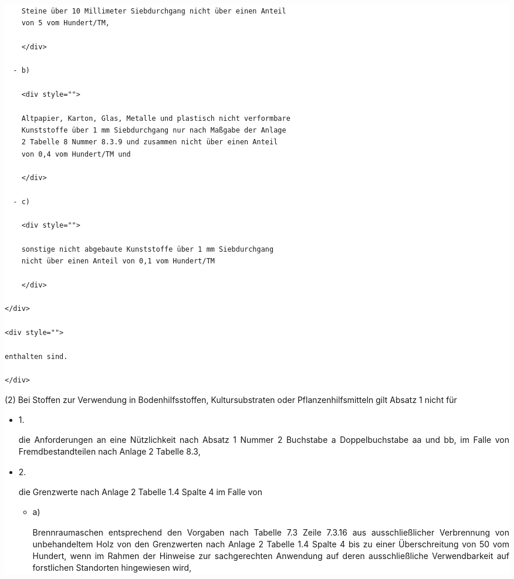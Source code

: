         Steine über 10 Millimeter Siebdurchgang nicht über einen Anteil
        von 5 vom Hundert/TM,
        
        </div>
    
      - b)
        
        <div style="">
        
        Altpapier, Karton, Glas, Metalle und plastisch nicht verformbare
        Kunststoffe über 1 mm Siebdurchgang nur nach Maßgabe der Anlage
        2 Tabelle 8 Nummer 8.3.9 und zusammen nicht über einen Anteil
        von 0,4 vom Hundert/TM und
        
        </div>
    
      - c)
        
        <div style="">
        
        sonstige nicht abgebaute Kunststoffe über 1 mm Siebdurchgang
        nicht über einen Anteil von 0,1 vom Hundert/TM
        
        </div>
    
    </div>
    
    <div style="">
    
    enthalten sind.
    
    </div>

</div>

<div class="jurAbsatz" style="text-align:justify;">

(2) Bei Stoffen zur Verwendung in Bodenhilfsstoffen, Kultursubstraten
oder Pflanzenhilfsmitteln gilt Absatz 1 nicht für

  - 1\.
    
    <div style="">
    
    die Anforderungen an eine Nützlichkeit nach Absatz 1 Nummer 2
    Buchstabe a Doppelbuchstabe aa und bb, im Falle von
    Fremdbestandteilen nach Anlage 2 Tabelle 8.3,
    
    </div>

  - 2\.
    
    <div style="">
    
    die Grenzwerte nach Anlage 2 Tabelle 1.4 Spalte 4 im Falle von
    
      - a)
        
        <div style="">
        
        Brennraumaschen entsprechend den Vorgaben nach Tabelle 7.3 Zeile
        7.3.16 aus ausschließlicher Verbrennung von unbehandeltem Holz
        von den Grenzwerten nach Anlage 2 Tabelle 1.4 Spalte 4 bis zu
        einer Überschreitung von 50 vom Hundert, wenn im Rahmen der
        Hinweise zur sachgerechten Anwendung auf deren ausschließliche
        Verwendbarkeit auf forstlichen Standorten hingewiesen wird,
        